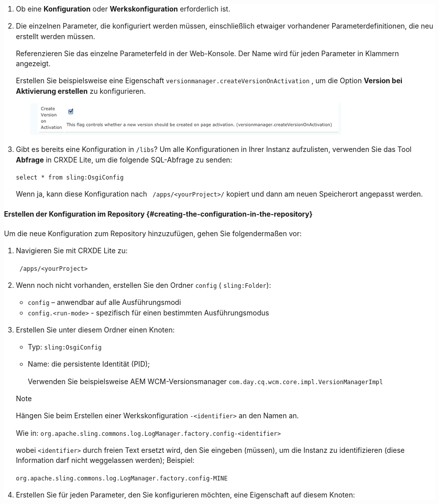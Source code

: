 1. Ob eine **Konfiguration** oder **Werkskonfiguration** erforderlich ist.
1. Die einzelnen Parameter, die konfiguriert werden müssen, einschließlich etwaiger vorhandener Parameterdefinitionen, die neu erstellt werden müssen.

   Referenzieren Sie das einzelne Parameterfeld in der Web-Konsole. Der Name wird für jeden Parameter in Klammern angezeigt.

   Erstellen Sie beispielsweise eine Eigenschaft
   `versionmanager.createVersionOnActivation` , um die Option  **Version bei Aktivierung erstellen** zu konfigurieren.

   ![chlimage_1-142](assets/chlimage_1-142.png)

1. Gibt es bereits eine Konfiguration in `/libs`? Um alle Konfigurationen in Ihrer Instanz aufzulisten, verwenden Sie das Tool **Abfrage** in CRXDE Lite, um die folgende SQL-Abfrage zu senden:

   `select * from sling:OsgiConfig`

   Wenn ja, kann diese Konfiguration nach ` /apps/<yourProject>/` kopiert und dann am neuen Speicherort angepasst werden.

#### Erstellen der Konfiguration im Repository {#creating-the-configuration-in-the-repository}

Um die neue Konfiguration zum Repository hinzuzufügen, gehen Sie folgendermaßen vor:

1. Navigieren Sie mit CRXDE Lite zu:

   ` /apps/<yourProject>`

1. Wenn noch nicht vorhanden, erstellen Sie den Ordner `config` ( `sling:Folder`):

   * `config` – anwendbar auf alle Ausführungsmodi
   * `config.<run-mode>` - spezifisch für einen bestimmten Ausführungsmodus

1. Erstellen Sie unter diesem Ordner einen Knoten:

   * Typ: `sling:OsgiConfig`
   * Name: die persistente Identität (PID);

      Verwenden Sie beispielsweise AEM WCM-Versionsmanager `com.day.cq.wcm.core.impl.VersionManagerImpl`
   >[!NOTE]
   >
   >Hängen Sie beim Erstellen einer Werkskonfiguration `-<identifier>` an den Namen an.
   >
   >Wie in: `org.apache.sling.commons.log.LogManager.factory.config-<identifier>`
   >
   >wobei `<identifier>` durch freien Text ersetzt wird, den Sie eingeben (müssen), um die Instanz zu identifizieren (diese Information darf nicht weggelassen werden); Beispiel:
   >
   >`org.apache.sling.commons.log.LogManager.factory.config-MINE`

1. Erstellen Sie für jeden Parameter, den Sie konfigurieren möchten, eine Eigenschaft auf diesem Knoten:
